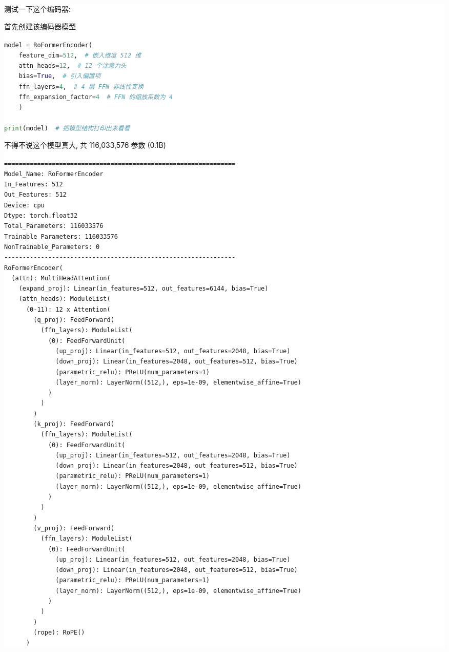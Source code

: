 测试一下这个编码器:

首先创建该编码器模型

```python
model = RoFormerEncoder(
    feature_dim=512,  # 嵌入维度 512 维
    attn_heads=12,  # 12 个注意力头
    bias=True,  # 引入偏置项
    ffn_layers=4,  # 4 层 FFN 非线性变换
    ffn_expansion_factor=4  # FFN 的缩放系数为 4
    )

print(model)  # 把模型结构打印出来看看
```

不得不说这个模型真大, 共 116,033,576 参数 (0.1B)

```
===============================================================
Model_Name: RoFormerEncoder
In_Features: 512
Out_Features: 512
Device: cpu
Dtype: torch.float32
Total_Parameters: 116033576
Trainable_Parameters: 116033576
NonTrainable_Parameters: 0
---------------------------------------------------------------
RoFormerEncoder(
  (attn): MultiHeadAttention(
    (expand_proj): Linear(in_features=512, out_features=6144, bias=True)
    (attn_heads): ModuleList(
      (0-11): 12 x Attention(
        (q_proj): FeedForward(
          (ffn_layers): ModuleList(
            (0): FeedForwardUnit(
              (up_proj): Linear(in_features=512, out_features=2048, bias=True)
              (down_proj): Linear(in_features=2048, out_features=512, bias=True)
              (parametric_relu): PReLU(num_parameters=1)
              (layer_norm): LayerNorm((512,), eps=1e-09, elementwise_affine=True)
            )
          )
        )
        (k_proj): FeedForward(
          (ffn_layers): ModuleList(
            (0): FeedForwardUnit(
              (up_proj): Linear(in_features=512, out_features=2048, bias=True)
              (down_proj): Linear(in_features=2048, out_features=512, bias=True)
              (parametric_relu): PReLU(num_parameters=1)
              (layer_norm): LayerNorm((512,), eps=1e-09, elementwise_affine=True)
            )
          )
        )
        (v_proj): FeedForward(
          (ffn_layers): ModuleList(
            (0): FeedForwardUnit(
              (up_proj): Linear(in_features=512, out_features=2048, bias=True)
              (down_proj): Linear(in_features=2048, out_features=512, bias=True)
              (parametric_relu): PReLU(num_parameters=1)
              (layer_norm): LayerNorm((512,), eps=1e-09, elementwise_affine=True)
            )
          )
        )
        (rope): RoPE()
      )
```